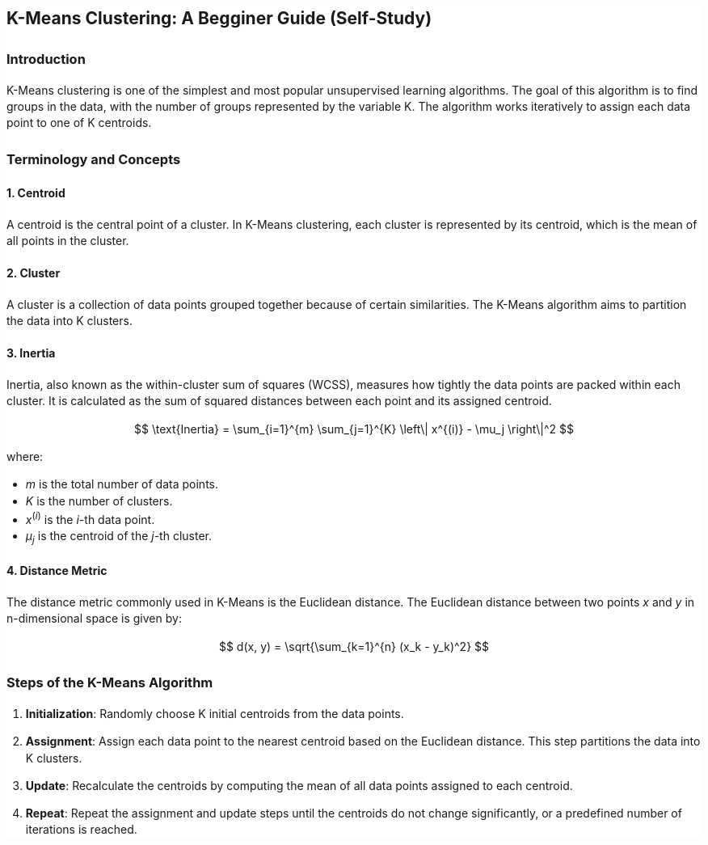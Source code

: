## K-Means Clustering: A Begginer Guide (Self-Study)

### Introduction
K-Means clustering is one of the simplest and most popular unsupervised learning algorithms. The goal of this algorithm is to find groups in the data, with the number of groups represented by the variable K. The algorithm works iteratively to assign each data point to one of K centroids.

### Terminology and Concepts

#### 1. Centroid
A centroid is the central point of a cluster. In K-Means clustering, each cluster is represented by its centroid, which is the mean of all points in the cluster.

#### 2. Cluster
A cluster is a collection of data points grouped together because of certain similarities. The K-Means algorithm aims to partition the data into K clusters.

#### 3. Inertia
Inertia, also known as the within-cluster sum of squares (WCSS), measures how tightly the data points are packed within each cluster. It is calculated as the sum of squared distances between each point and its assigned centroid.

$$
\text{Inertia} = \sum_{i=1}^{m} \sum_{j=1}^{K} \left\| x^{(i)} - \mu_j \right\|^2
$$

where:
- $m$ is the total number of data points.
- $K$ is the number of clusters.
- $x^{(i)}$ is the $i$-th data point.
- $\mu_j$ is the centroid of the $j$-th cluster.

#### 4. Distance Metric
The distance metric commonly used in K-Means is the Euclidean distance. The Euclidean distance between two points $x$ and $y$ in n-dimensional space is given by:

$$
d(x, y) = \sqrt{\sum_{k=1}^{n} (x_k - y_k)^2}
$$

### Steps of the K-Means Algorithm

1. **Initialization**: Randomly choose K initial centroids from the data points.

2. **Assignment**: Assign each data point to the nearest centroid based on the Euclidean distance. This step partitions the data into K clusters.

3. **Update**: Recalculate the centroids by computing the mean of all data points assigned to each centroid.

4. **Repeat**: Repeat the assignment and update steps until the centroids do not change significantly, or a predefined number of iterations is reached.
